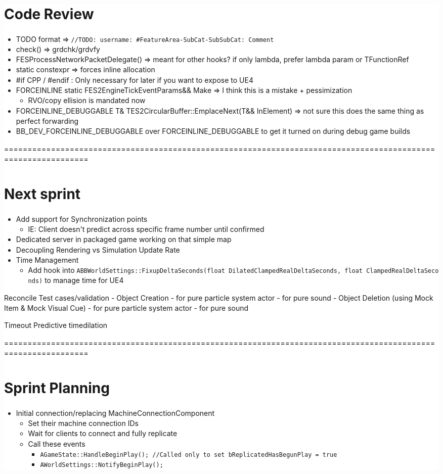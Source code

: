 

# Code Review

- TODO format =>
  `//TODO: username: #FeatureArea-SubCat-SubSubCat: Comment`
- check() => grdchk/grdvfy
- FESProcessNetworkPacketDelegate() => meant for other hooks? if only lambda, prefer lambda param or TFunctionRef
- static constexpr => forces inline allocation
- #if CPP / #endif : Only necessary for later if you want to expose to UE4
- FORCEINLINE static FES2EngineTickEventParams&& Make => I think this is a mistake + pessimization
  - RVO/copy ellision is mandated now
- FORCEINLINE_DEBUGGABLE T& TES2CircularBuffer::EmplaceNext(T&& InElement) => not sure this does the same thing as perfect forwarding
- BB_DEV_FORCEINLINE_DEBUGGABLE over FORCEINLINE_DEBUGGABLE to get it turned on during debug game builds

==============================================================================================================

# Next sprint
- Add support for Synchronization points
  - IE: Client doesn't predict across specific frame number until confirmed
- Dedicated server in packaged game working on that simple map
- Decoupling Rendering vs Simulation Update Rate
- Time Management
  - Add hook into `ABBWorldSettings::FixupDeltaSeconds(float DilatedClampedRealDeltaSeconds, float ClampedRealDeltaSeconds)` to manage time for UE4

Reconcile Test cases/validation
    - Object Creation
      - for pure particle system actor
      - for pure sound
    - Object Deletion (using Mock Item & Mock Visual Cue)
      - for pure particle system actor
      - for pure sound


Timeout
Predictive timedilation

==============================================================================================================

# Sprint Planning

- Initial connection/replacing MachineConnectionComponent
  - Set their machine connection IDs
  - Wait for clients to connect and fully replicate
  - Call these events
    - `AGameState::HandleBeginPlay(); //Called only to set bReplicatedHasBegunPlay = true`
    - `AWorldSettings::NotifyBeginPlay();`
